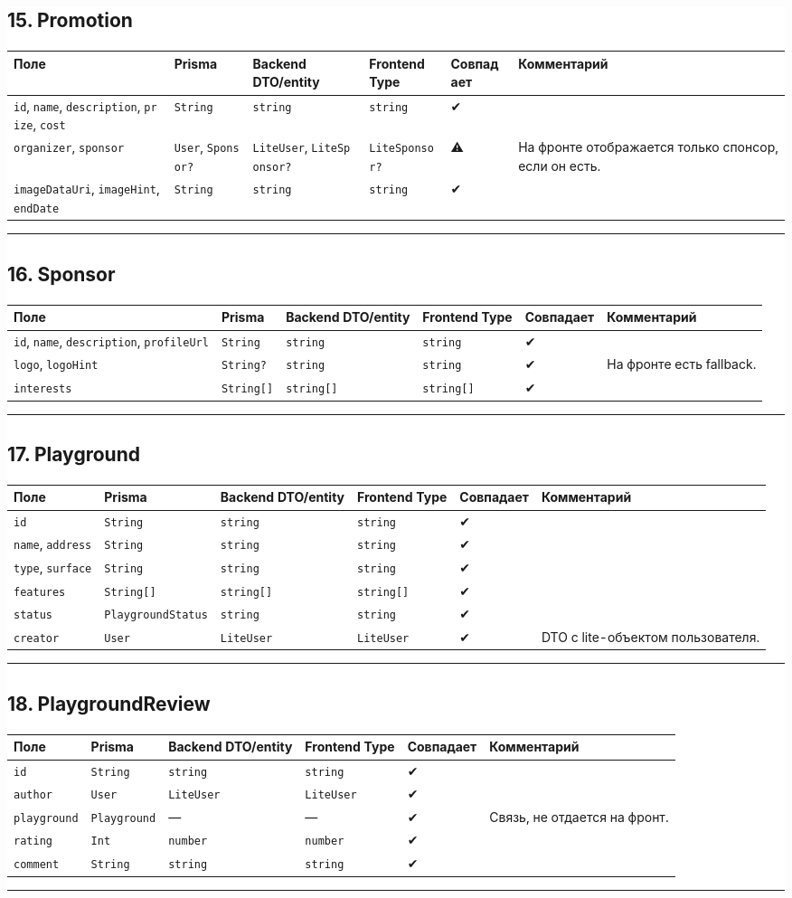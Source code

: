 
## 15. Promotion

| Поле                                         | Prisma             | Backend DTO/entity         | Frontend Type  | Совпадает | Комментарий                                          |
| :------------------------------------------- | :----------------- | :------------------------- | :------------- | :-------- | :--------------------------------------------------- |
| `id`, `name`, `description`, `prize`, `cost` | `String`           | `string`                   | `string`       | ✔        |                                                      |
| `organizer`, `sponsor`                       | `User`, `Sponsor?` | `LiteUser`, `LiteSponsor?` | `LiteSponsor?` | ⚠        | На фронте отображается только спонсор, если он есть. |
| `imageDataUri`, `imageHint`, `endDate`       | `String`           | `string`                   | `string`       | ✔        |                                                      |

---

## 16. Sponsor

| Поле                                      | Prisma     | Backend DTO/entity | Frontend Type | Совпадает | Комментарий              |
| :---------------------------------------- | :--------- | :----------------- | :------------ | :-------- | :----------------------- |
| `id`, `name`, `description`, `profileUrl` | `String`   | `string`           | `string`      | ✔        |                          |
| `logo`, `logoHint`                        | `String?`  | `string`           | `string`      | ✔        | На фронте есть fallback. |
| `interests`                               | `String[]` | `string[]`         | `string[]`    | ✔        |                          |

---

## 17. Playground

| Поле              | Prisma             | Backend DTO/entity | Frontend Type | Совпадает | Комментарий                       |
| :---------------- | :----------------- | :----------------- | :------------ | :-------- | :-------------------------------- |
| `id`              | `String`           | `string`           | `string`      | ✔        |                                   |
| `name`, `address` | `String`           | `string`           | `string`      | ✔        |                                   |
| `type`, `surface` | `String`           | `string`           | `string`      | ✔        |                                   |
| `features`        | `String[]`         | `string[]`         | `string[]`    | ✔        |                                   |
| `status`          | `PlaygroundStatus` | `string`           | `string`      | ✔        |                                   |
| `creator`         | `User`             | `LiteUser`         | `LiteUser`    | ✔        | DTO с lite-объектом пользователя. |

---

## 18. PlaygroundReview

| Поле         | Prisma       | Backend DTO/entity | Frontend Type | Совпадает | Комментарий                  |
| :----------- | :----------- | :----------------- | :------------ | :-------- | :--------------------------- |
| `id`         | `String`     | `string`           | `string`      | ✔        |                              |
| `author`     | `User`       | `LiteUser`         | `LiteUser`    | ✔        |                              |
| `playground` | `Playground` | —                  | —             | ✔        | Связь, не отдается на фронт. |
| `rating`     | `Int`        | `number`           | `number`      | ✔        |                              |
| `comment`    | `String`     | `string`           | `string`      | ✔        |                              |

---
